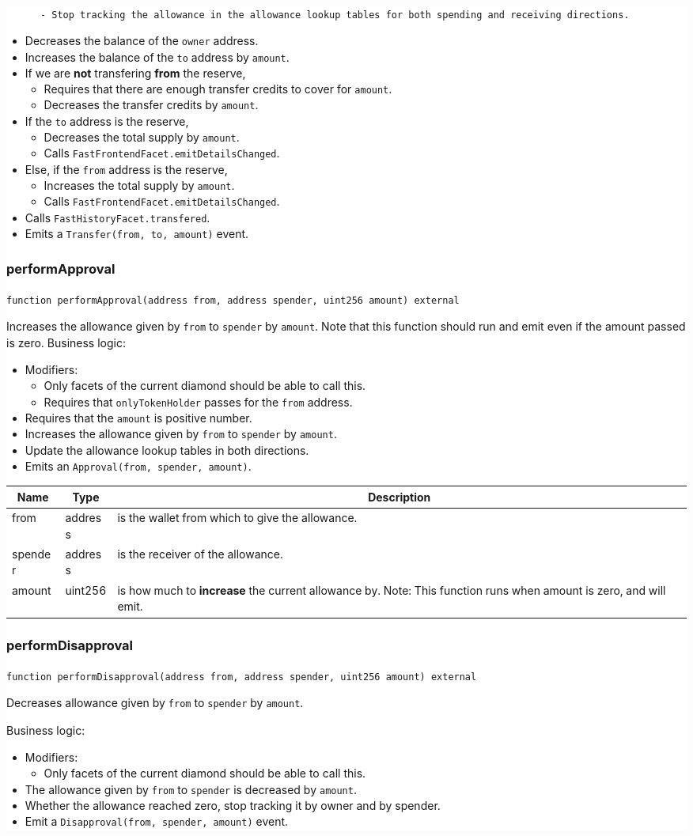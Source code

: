           - Stop tracking the allowance in the allowance lookup tables for both spending and receiving directions.
- Decreases the balance of the `owner` address.
- Increases the balance of the `to` address by `amount`.
- If we are **not** transfering **from** the reserve,
  - Requires that there are enough transfer credits to cover for `amount`.
  - Decreases the transfer credits by `amount`.
- If the `to` address is the reserve,
  - Decreases the total supply by `amount`.
  - Calls `FastFrontendFacet.emitDetailsChanged`.
- Else, if the `from` address is the reserve,
  - Increases the total supply by `amount`.
  - Calls `FastFrontendFacet.emitDetailsChanged`.
- Calls `FastHistoryFacet.transfered`.
- Emits a `Transfer(from, to, amount)` event.

### performApproval

```solidity
function performApproval(address from, address spender, uint256 amount) external
```

Increases the allowance given by `from` to `spender` by `amount`.
Note that this function should run and emit even if the amount passed is zero.
Business logic:
- Modifiers:
  - Only facets of the current diamond should be able to call this.
  - Requires that `onlyTokenHolder` passes for the `from` address.
- Requires that the `amount` is positive number.
- Increases the allowance given by `from` to `spender` by `amount`.
- Update the allowance lookup tables in both directions.
- Emits an `Approval(from, spender, amount)`.

| Name | Type | Description |
| ---- | ---- | ----------- |
| from | address | is the wallet from which to give the allowance. |
| spender | address | is the receiver of the allowance. |
| amount | uint256 | is how much to **increase** the current allowance by. Note: This function runs when amount is zero, and will emit. |

### performDisapproval

```solidity
function performDisapproval(address from, address spender, uint256 amount) external
```

Decreases allowance given by `from` to `spender` by `amount`.

Business logic:
- Modifiers:
  - Only facets of the current diamond should be able to call this.
- The allowance given by `from` to `spender` is decreased by `amount`.
- Whether the allowance reached zero, stop tracking it by owner and by spender.
- Emit a `Disapproval(from, spender, amount)` event.
